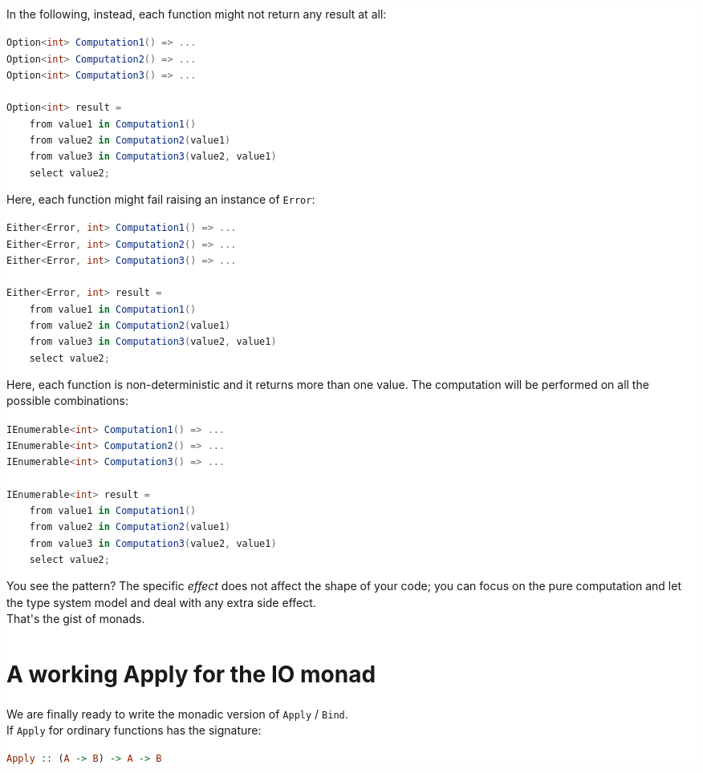 In the following, instead, each function might not return any result at all:

```csharp
Option<int> Computation1() => ...
Option<int> Computation2() => ...
Option<int> Computation3() => ...

Option<int> result =
    from value1 in Computation1()
    from value2 in Computation2(value1)
    from value3 in Computation3(value2, value1)
    select value2;
```

Here, each function might fail raising an instance of `Error`:

```csharp
Either<Error, int> Computation1() => ...
Either<Error, int> Computation2() => ...
Either<Error, int> Computation3() => ...

Either<Error, int> result =
    from value1 in Computation1()
    from value2 in Computation2(value1)
    from value3 in Computation3(value2, value1)
    select value2;
```

Here, each function is non-deterministic and it returns more than one value. The computation will be performed on all the possible combinations:

```csharp
IEnumerable<int> Computation1() => ...
IEnumerable<int> Computation2() => ...
IEnumerable<int> Computation3() => ...

IEnumerable<int> result =
    from value1 in Computation1()
    from value2 in Computation2(value1)
    from value3 in Computation3(value2, value1)
    select value2;
```

You see the pattern? The specific *effect* does not affect the shape of your code; you can focus on the pure computation and let the type system model and deal with any extra side effect.  
That's the gist of monads.

# A working Apply for the IO monad
We are finally ready to write the monadic version of `Apply` / `Bind`.  
If `Apply` for ordinary functions has the signature:

```haskell
Apply :: (A -> B) -> A -> B
```
